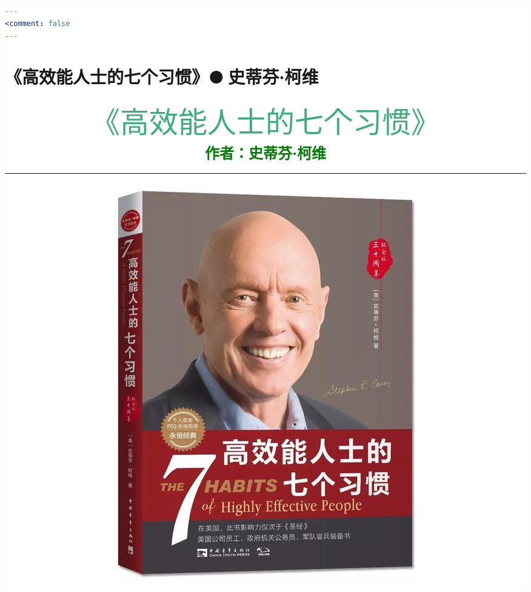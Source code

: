 ```yaml
---
<comment: false 
---
```


# 《高效能人士的七个习惯》● 史蒂芬·柯维 



<center><font size="20px" color="#3eaf7c">《高效能人士的七个习惯》</font></center>

<center>
 	<font size="5px" color="green"><b> 作者：史蒂芬·柯维</b></font>
</center>

---

<center>
    <img src="../../../docs/.vuepress/public/manager/manage_efficient_book.jpg" style="zoom:100%; " />
</center>
